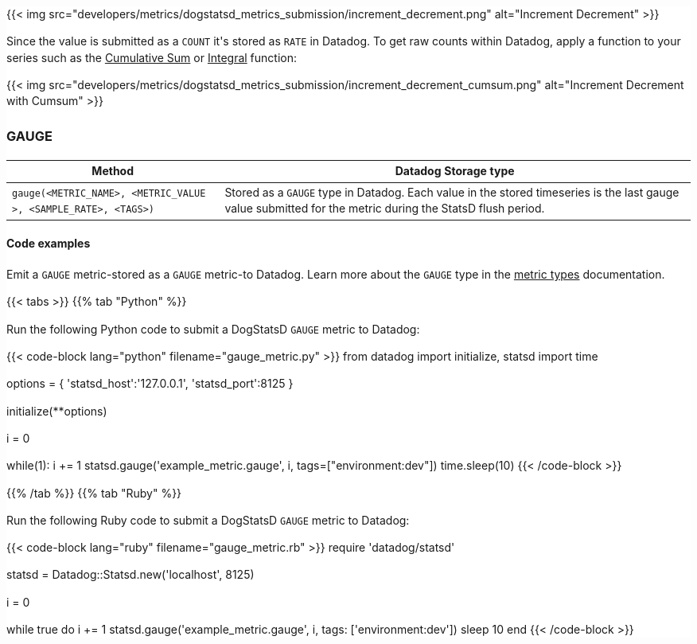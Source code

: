 {{< img src="developers/metrics/dogstatsd_metrics_submission/increment_decrement.png" alt="Increment Decrement" >}}

Since the value is submitted as a `COUNT` it's stored as `RATE` in Datadog. To get raw counts within Datadog, apply a function to your series such as the [Cumulative Sum][3] or [Integral][4] function:

{{< img src="developers/metrics/dogstatsd_metrics_submission/increment_decrement_cumsum.png" alt="Increment Decrement with Cumsum" >}}

### GAUGE

| Method                                                        | Datadog Storage type                                                                                                                                      |
|---------------------------------------------------------------|-----------------------------------------------------------------------------------------------------------------------------------------------------------|
| `gauge(<METRIC_NAME>, <METRIC_VALUE>, <SAMPLE_RATE>, <TAGS>)` | Stored as a `GAUGE` type in Datadog. Each value in the stored timeseries is the last gauge value submitted for the metric during the StatsD flush period. |

#### Code examples

Emit a `GAUGE` metric-stored as a `GAUGE` metric-to Datadog. Learn more about the `GAUGE` type in the [metric types][5] documentation.

{{< tabs >}}
{{% tab "Python" %}}

Run the following Python code to submit a DogStatsD `GAUGE` metric to Datadog:

{{< code-block lang="python" filename="gauge_metric.py" >}}
from datadog import initialize, statsd
import time

options = {
    'statsd_host':'127.0.0.1',
    'statsd_port':8125
}

initialize(**options)

i = 0

while(1):
  i += 1
  statsd.gauge('example_metric.gauge', i, tags=["environment:dev"])
  time.sleep(10)
{{< /code-block >}}

{{% /tab %}}
{{% tab "Ruby" %}}

Run the following Ruby code to submit a DogStatsD `GAUGE` metric to Datadog:

{{< code-block lang="ruby" filename="gauge_metric.rb" >}}
require 'datadog/statsd'

statsd = Datadog::Statsd.new('localhost', 8125)

i = 0

while true do
    i += 1
    statsd.gauge('example_metric.gauge', i, tags: ['environment:dev'])
    sleep 10
end
{{< /code-block >}}


[1]: /developers/dogstatsd/
[2]: /developers/metrics/types/?tab=count#definition
[3]: /dashboards/functions/arithmetic/#cumulative-sum
[4]: /dashboards/functions/arithmetic/#integral
[5]: /developers/metrics/types/?tab=gauge#definition
[6]: /developers/metrics/types/?tab=histogram#definition
[7]: /agent/guide/agent-configuration-files/#agent-main-configuration-file
[8]: /metrics/distributions/
[9]: /developers/metrics/types/?tab=distribution#definition